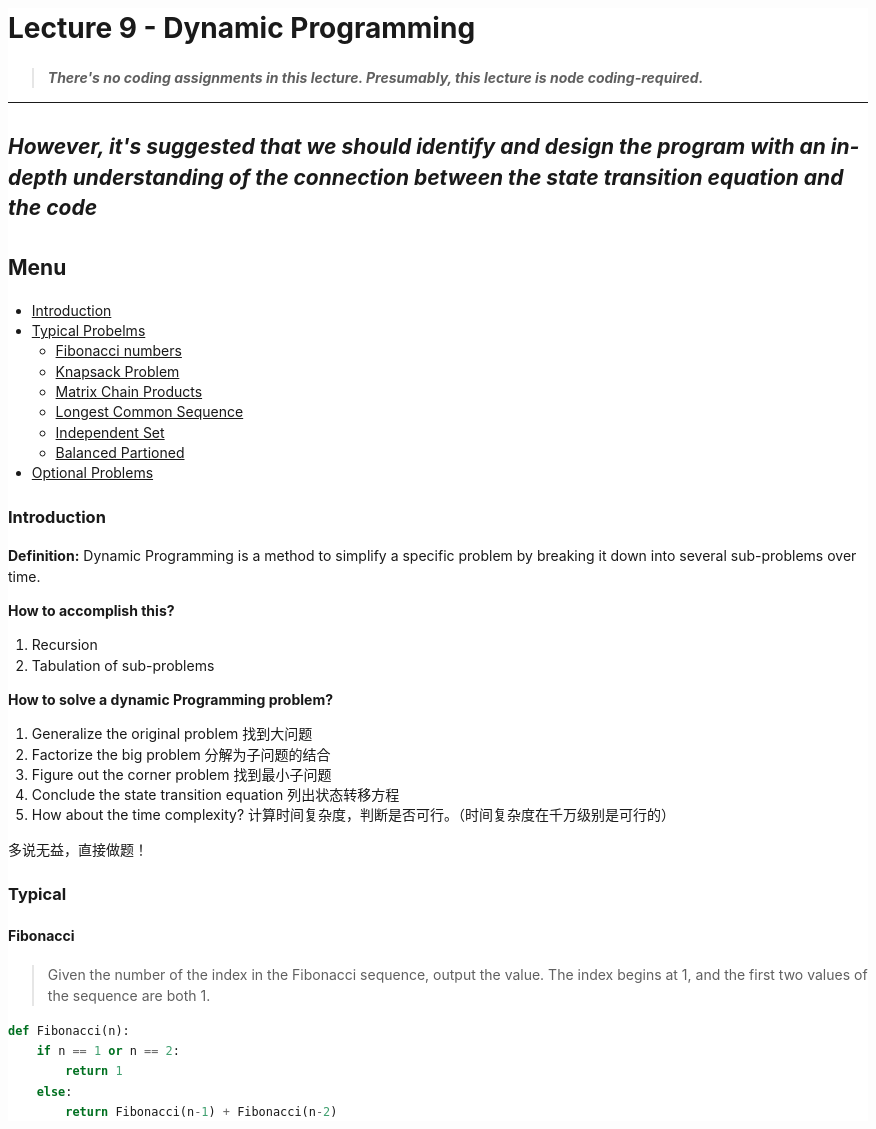 # Lecture 9 - Dynamic Programming

> ***There's no coding assignments in this lecture. Presumably, this lecture is node coding-required.***
---
***However, it's suggested that we should identify and design the program with an in-depth understanding of the connection between the state transition equation and the code***
---

## Menu
- [Introduction](#Introduction)
- [Typical Probelms](#Typical)
  - [Fibonacci numbers](#Fibonacci)
  - [Knapsack Problem](#01Knapsack)
  - [Matrix Chain Products](#MatrixChainProducts)
  - [Longest Common Sequence](#LCS)
  - [Independent Set](#IndependentSet)
  - [Balanced Partioned](#BalancedPartioned)
- [Optional Problems](#Optional)
  

### Introduction

**Definition:** Dynamic Programming is a method to simplify a specific problem by breaking it down into several sub-problems over time.

**How to accomplish this?**
1. Recursion
2. Tabulation of sub-problems

**How to solve a dynamic Programming problem?**
1. Generalize the original problem 找到大问题
2. Factorize the big problem 分解为子问题的结合
3. Figure out the corner problem 找到最小子问题
4. Conclude the state transition equation 列出状态转移方程
5. How about the time complexity? 计算时间复杂度，判断是否可行。（时间复杂度在千万级别是可行的）

多说无益，直接做题！

### Typical

#### Fibonacci

> Given the number of the index in the Fibonacci sequence, output the value.
> The index begins at 1, and the first two values of the sequence are both 1.

```python
def Fibonacci(n):
    if n == 1 or n == 2:
        return 1
    else:
        return Fibonacci(n-1) + Fibonacci(n-2)
```

